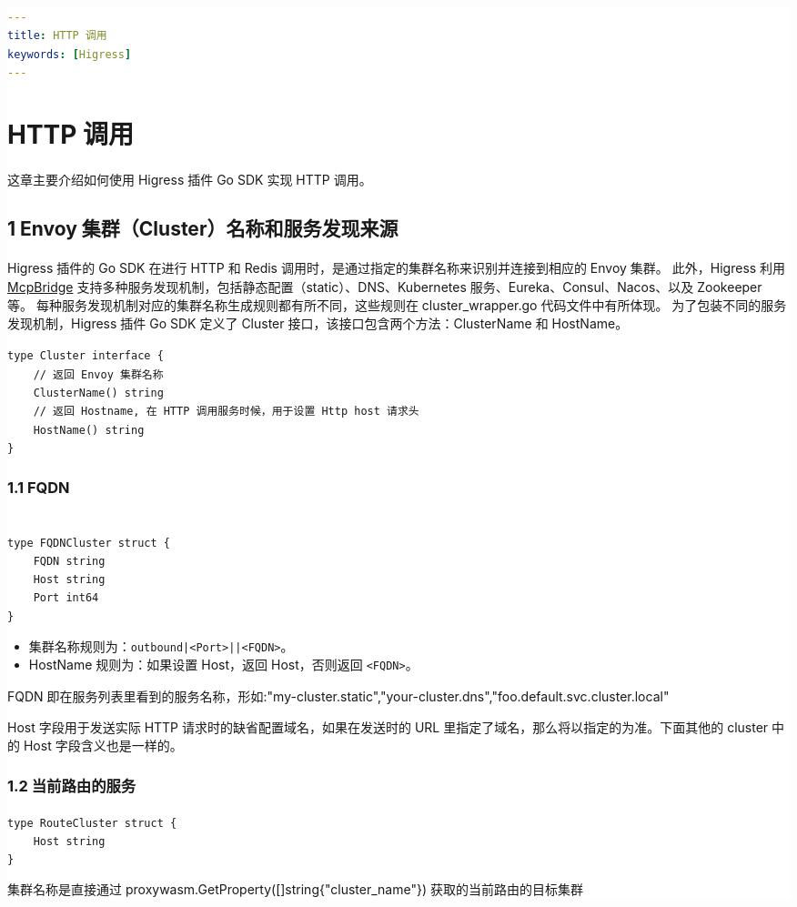 ```yaml
---
title: HTTP 调用
keywords: [Higress]
---
```


# HTTP 调用

这章主要介绍如何使用 Higress 插件 Go SDK 实现 HTTP 调用。

## 1 Envoy 集群（Cluster）名称和服务发现来源

Higress 插件的 Go SDK 在进行 HTTP 和 Redis 调用时，是通过指定的集群名称来识别并连接到相应的 Envoy 集群。 此外，Higress 利用 [McpBridge](https://higress.io/docs/latest/user/mcp-bridge/) 支持多种服务发现机制，包括静态配置（static）、DNS、Kubernetes 服务、Eureka、Consul、Nacos、以及 Zookeeper 等。
每种服务发现机制对应的集群名称生成规则都有所不同，这些规则在 cluster_wrapper.go 代码文件中有所体现。
为了包装不同的服务发现机制，Higress 插件 Go SDK 定义了 Cluster 接口，该接口包含两个方法：ClusterName 和 HostName。
```golang
type Cluster interface {
    // 返回 Envoy 集群名称
    ClusterName() string
    // 返回 Hostname, 在 HTTP 调用服务时候，用于设置 Http host 请求头
    HostName() string
}
```

### 1.1 FQDN

```golang

type FQDNCluster struct {
	FQDN string
	Host string
	Port int64
}
```
- 集群名称规则为：`outbound|<Port>||<FQDN>`。
- HostName 规则为：如果设置 Host，返回 Host，否则返回 `<FQDN>`。

FQDN 即在服务列表里看到的服务名称，形如:"my-cluster.static","your-cluster.dns","foo.default.svc.cluster.local"

Host 字段用于发送实际 HTTP 请求时的缺省配置域名，如果在发送时的 URL 里指定了域名，那么将以指定的为准。下面其他的 cluster 中的 Host 字段含义也是一样的。

### 1.2 当前路由的服务

```golang
type RouteCluster struct {
	Host string
}
```
集群名称是直接通过 proxywasm.GetProperty([]string{"cluster_name"}) 获取的当前路由的目标集群
